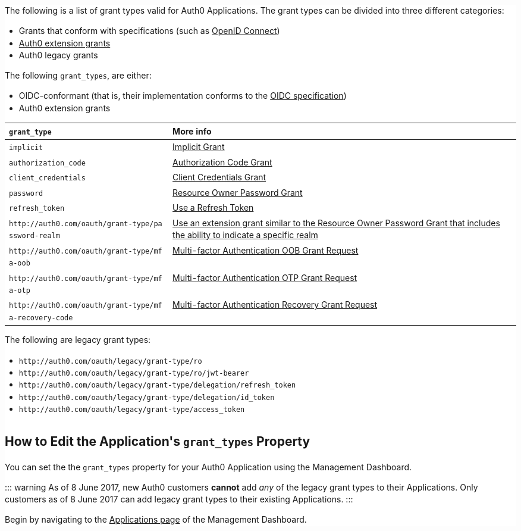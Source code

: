 The following is a list of grant types valid for Auth0 Applications. The grant types can be divided into three different categories:

* Grants that conform with specifications (such as [OpenID Connect](https://openid.net/specs/openid-connect-core-1_0.html))
* [Auth0 extension grants](https://tools.ietf.org/html/rfc6749#section-4.5)
* Auth0 legacy grants

The following `grant_types`, are either:

* OIDC-conformant (that is, their implementation conforms to the [OIDC specification](https://openid.net/specs/openid-connect-core-1_0.html))
* Auth0 extension grants

| `grant_type` | More info |
|:-----|:----|
| `implicit` | [Implicit Grant](/api-auth/grant/implicit) |
| `authorization_code` | [Authorization Code Grant](/api-auth/grant/authorization-code) |
| `client_credentials` | [Client Credentials Grant](/api-auth/grant/client-credentials) |
| `password` | [Resource Owner Password Grant](/api-auth/grant/password) |
| `refresh_token` | [Use a Refresh Token](/tokens/refresh-token/current#use-a-refresh-token) |
| `http://auth0.com/oauth/grant-type/password-realm` | [Use an extension grant similar to the Resource Owner Password Grant that includes the ability to indicate a specific realm](/api-auth/grant/password#realm-support) |
| `http://auth0.com/oauth/grant-type/mfa-oob` | [Multi-factor Authentication OOB Grant Request](/api-auth/tutorials/multifactor-resource-owner-password#mfa-oob-grant-request) |
| `http://auth0.com/oauth/grant-type/mfa-otp` | [Multi-factor Authentication OTP Grant Request](/api-auth/tutorials/multifactor-resource-owner-password#mfa-otp-grant-request) |
| `http://auth0.com/oauth/grant-type/mfa-recovery-code` | [Multi-factor Authentication Recovery Grant Request](/api-auth/tutorials/multifactor-resource-owner-password#mfa-recovery-grant-request) |

The following are legacy grant types:

* `http://auth0.com/oauth/legacy/grant-type/ro`
* `http://auth0.com/oauth/legacy/grant-type/ro/jwt-bearer`
* `http://auth0.com/oauth/legacy/grant-type/delegation/refresh_token`
* `http://auth0.com/oauth/legacy/grant-type/delegation/id_token`
* `http://auth0.com/oauth/legacy/grant-type/access_token`

## How to Edit the Application's `grant_types` Property

You can set the the `grant_types` property for your Auth0 Application using the Management Dashboard.

::: warning
As of 8 June 2017, new Auth0 customers **cannot** add *any* of the legacy grant types to their Applications. Only customers as of 8 June 2017 can add legacy grant types to their existing Applications.
:::

Begin by navigating to the [Applications page](${manage_url}/#/applications) of the Management Dashboard.
